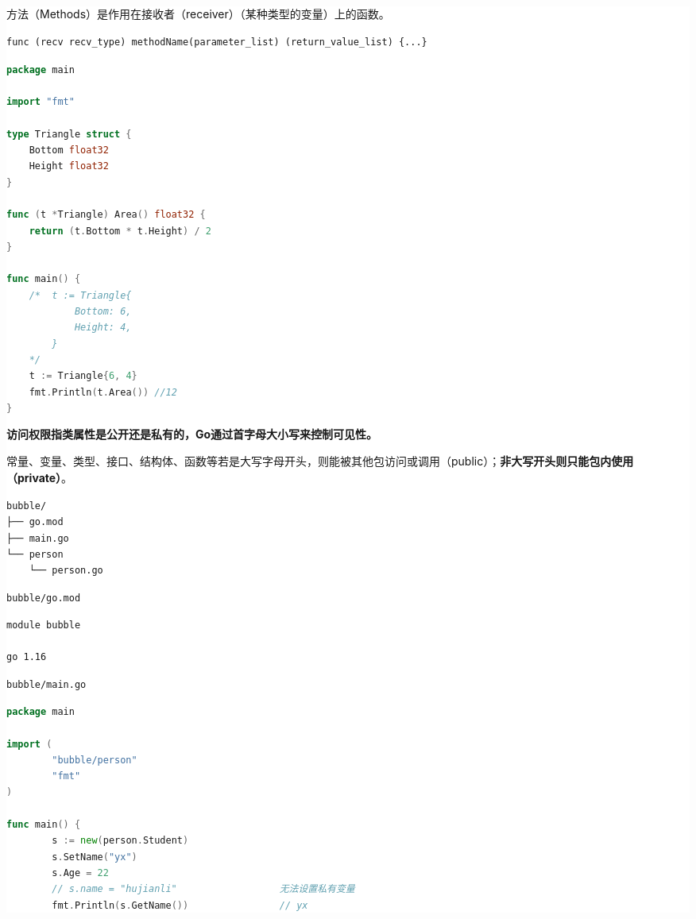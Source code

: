 
方法（Methods）是作用在接收者（receiver）（某种类型的变量）上的函数。


```
func (recv recv_type) methodName(parameter_list) (return_value_list) {...}
```

```go
package main

import "fmt"

type Triangle struct {
	Bottom float32
	Height float32
}

func (t *Triangle) Area() float32 {
	return (t.Bottom * t.Height) / 2
}

func main() {
	/* 	t := Triangle{
	   		Bottom: 6,
	   		Height: 4,
	   	}
	*/
	t := Triangle{6, 4}
	fmt.Println(t.Area()) //12
}
```


**访问权限指类属性是公开还是私有的，Go通过首字母大小写来控制可见性。**

常量、变量、类型、接口、结构体、函数等若是大写字母开头，则能被其他包访问或调用（public）；__非大写开头则只能包内使用（private）__。


```
bubble/
├── go.mod
├── main.go
└── person
    └── person.go
```

`bubble/go.mod`

```
module bubble

go 1.16
```


`bubble/main.go`
```go
package main

import (
        "bubble/person"
        "fmt"
)

func main() {
        s := new(person.Student)
        s.SetName("yx")
        s.Age = 22
        // s.name = "hujianli"                  无法设置私有变量
        fmt.Println(s.GetName())				// yx
```